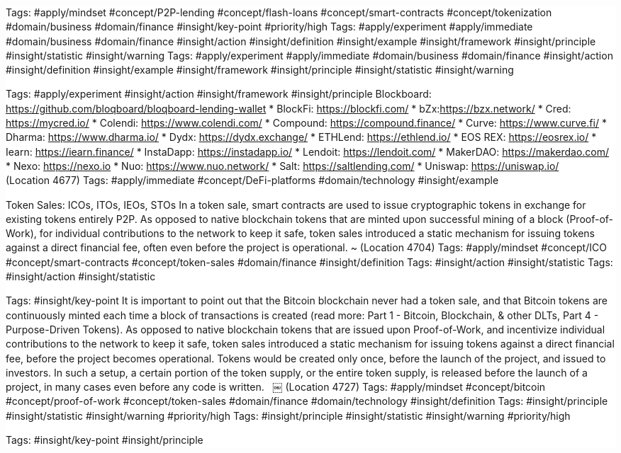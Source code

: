 Tags: #apply/mindset #concept/P2P-lending #concept/flash-loans #concept/smart-contracts #concept/tokenization #domain/business #domain/finance #insight/key-point #priority/high
Tags: #apply/experiment #apply/immediate #domain/business #domain/finance #insight/action #insight/definition #insight/example #insight/framework #insight/principle #insight/statistic #insight/warning
Tags: #apply/experiment #apply/immediate #domain/business #domain/finance #insight/action #insight/definition #insight/example #insight/framework #insight/principle #insight/statistic #insight/warning
  
Tags: #apply/experiment #insight/action #insight/framework #insight/principle
Blockboard: https://github.com/bloqboard/bloqboard-lending-wallet * BlockFi: https://blockfi.com/ * bZx:https://bzx.network/ * Cred: https://mycred.io/ * Colendi: https://www.colendi.com/ * Compound: https://compound.finance/ * Curve: https://www.curve.fi/ * Dharma: https://www.dharma.io/ * Dydx: https://dydx.exchange/ * ETHLend: https://ethlend.io/ * EOS REX: https://eosrex.io/ * Iearn: https://iearn.finance/ * InstaDapp: https://instadapp.io/ * Lendoit: https://lendoit.com/ * MakerDAO: https://makerdao.com/ * Nexo: https://nexo.io * Nuo: https://www.nuo.network/ * Salt: https://saltlending.com/ * Uniswap: https://uniswap.io/ (Location 4677)
Tags: #apply/immediate #concept/DeFi-platforms #domain/technology #insight/example
  
Token Sales: ICOs, ITOs, IEOs, STOs In a token sale, smart contracts are used to issue cryptographic tokens in exchange for existing tokens entirely P2P. As opposed to native blockchain tokens that are minted upon successful mining of a block (Proof-of-Work), for individual contributions to the network to keep it safe, token sales introduced a static mechanism for issuing tokens against a direct financial fee, often even before the project is operational. ~ (Location 4704)
Tags: #apply/mindset #concept/ICO #concept/smart-contracts #concept/token-sales #domain/finance #insight/definition
Tags: #insight/action #insight/statistic
Tags: #insight/action #insight/statistic
  
Tags: #insight/key-point
It is important to point out that the Bitcoin blockchain never had a token sale, and that Bitcoin tokens are continuously minted each time a block of transactions is created (read more: Part 1 - Bitcoin, Blockchain, & other DLTs, Part 4 - Purpose-Driven Tokens). As opposed to native blockchain tokens that are issued upon Proof-of-Work, and incentivize individual contributions to the network to keep it safe, token sales introduced a static mechanism for issuing tokens against a direct financial fee, before the project becomes operational. Tokens would be created only once, before the launch of the project, and issued to investors. In such a setup, a certain portion of the token supply, or the entire token supply, is released before the launch of a project, in many cases even before any code is written.   ￼ (Location 4727)
Tags: #apply/mindset #concept/bitcoin #concept/proof-of-work #concept/token-sales #domain/finance #domain/technology #insight/definition
Tags: #insight/principle #insight/statistic #insight/warning #priority/high
Tags: #insight/principle #insight/statistic #insight/warning #priority/high
  
Tags: #insight/key-point #insight/principle
